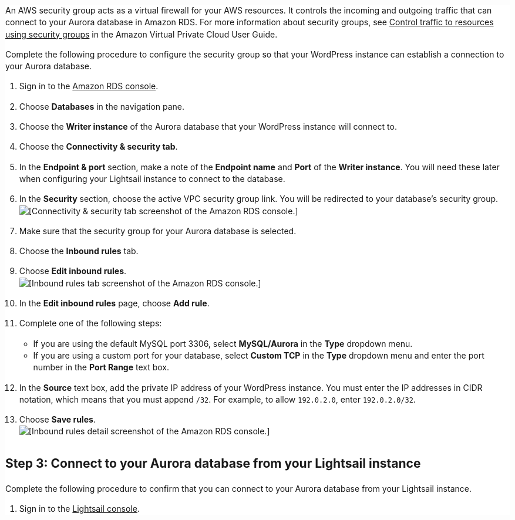 An AWS security group acts as a virtual firewall for your AWS resources\. It controls the incoming and outgoing traffic that can connect to your Aurora database in Amazon RDS\. For more information about security groups, see [Control traffic to resources using security groups](https://docs.aws.amazon.com/vpc/latest/userguide/VPC_SecurityGroups.html) in the Amazon Virtual Private Cloud User Guide\.

Complete the following procedure to configure the security group so that your WordPress instance can establish a connection to your Aurora database\.

1. Sign in to the [Amazon RDS console](https://console.aws.amazon.com/rds/)\.

1. Choose **Databases** in the navigation pane\.

1. Choose the **Writer instance** of the Aurora database that your WordPress instance will connect to\.

1. Choose the **Connectivity & security tab**\.

1. In the **Endpoint & port** section, make a note of the **Endpoint name** and **Port** of the **Writer instance**\. You will need these later when configuring your Lightsail instance to connect to the database\.

1. In the **Security** section, choose the active VPC security group link\. You will be redirected to your database’s security group\.  
![\[Connectivity & security tab screenshot of the Amazon RDS console.\]](https://d9yljz1nd5001.cloudfront.net/en_us/f1c62fa5316bf1df017e7afb5a0e0a21/images/wp-aurora-db-select-writer-instance.png)

1. Make sure that the security group for your Aurora database is selected\.

1. Choose the **Inbound rules** tab\.

1. Choose **Edit inbound rules**\.  
![\[Inbound rules tab screenshot of the Amazon RDS console.\]](https://d9yljz1nd5001.cloudfront.net/en_us/f1c62fa5316bf1df017e7afb5a0e0a21/images/wp-aurora-select-security-group.png)

1. In the **Edit inbound rules** page, choose **Add rule**\.

1. Complete one of the following steps:
   + If you are using the default MySQL port 3306, select **MySQL/Aurora** in the **Type** dropdown menu\.
   + If you are using a custom port for your database, select **Custom TCP** in the **Type** dropdown menu and enter the port number in the **Port Range** text box\.

1. In the **Source** text box, add the private IP address of your WordPress instance\. You must enter the IP addresses in CIDR notation, which means that you must append `/32`\. For example, to allow `192.0.2.0`, enter `192.0.2.0/32`\.

1. Choose **Save rules**\.  
![\[Inbound rules detail screenshot of the Amazon RDS console.\]](https://d9yljz1nd5001.cloudfront.net/en_us/f1c62fa5316bf1df017e7afb5a0e0a21/images/wp-aurora-add-security-group-rule.png)

## Step 3: Connect to your Aurora database from your Lightsail instance<a name="connect-to-aurora-database-from-lightsail-instance"></a>

Complete the following procedure to confirm that you can connect to your Aurora database from your Lightsail instance\.

1. Sign in to the [Lightsail console](https://lightsail.aws.amazon.com/)\.
